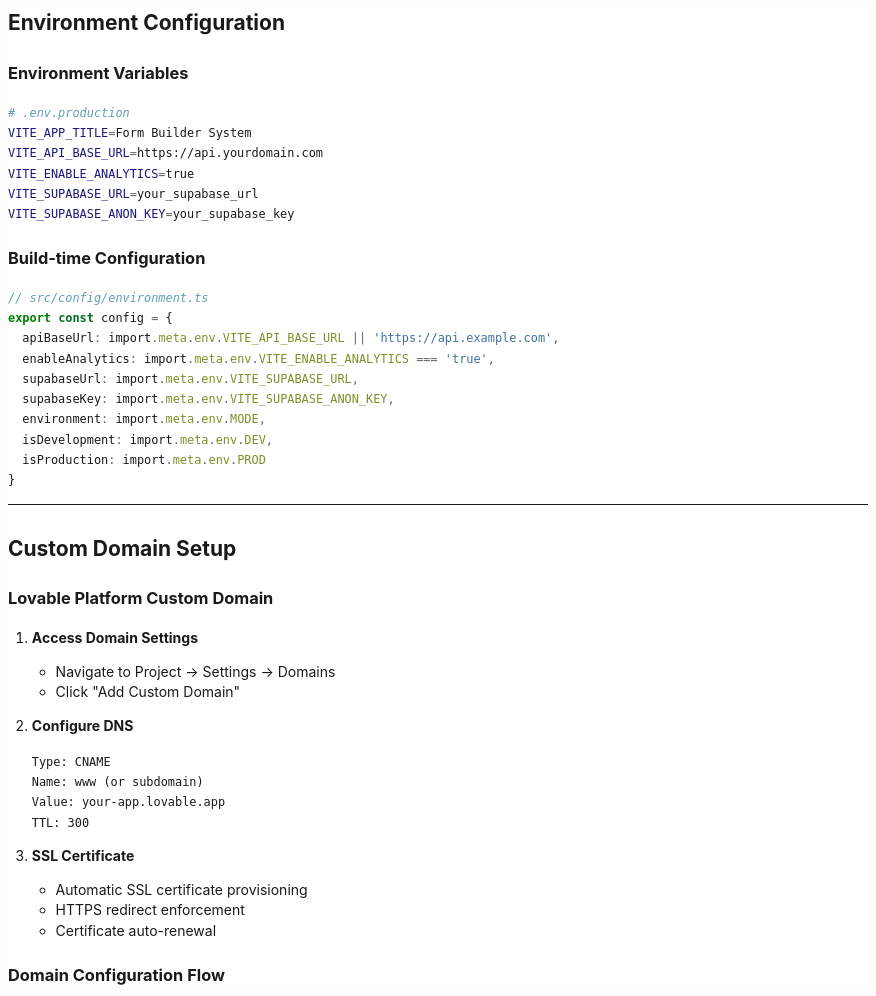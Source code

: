 
## Environment Configuration

### Environment Variables

```bash
# .env.production
VITE_APP_TITLE=Form Builder System
VITE_API_BASE_URL=https://api.yourdomain.com
VITE_ENABLE_ANALYTICS=true
VITE_SUPABASE_URL=your_supabase_url
VITE_SUPABASE_ANON_KEY=your_supabase_key
```

### Build-time Configuration

```typescript
// src/config/environment.ts
export const config = {
  apiBaseUrl: import.meta.env.VITE_API_BASE_URL || 'https://api.example.com',
  enableAnalytics: import.meta.env.VITE_ENABLE_ANALYTICS === 'true',
  supabaseUrl: import.meta.env.VITE_SUPABASE_URL,
  supabaseKey: import.meta.env.VITE_SUPABASE_ANON_KEY,
  environment: import.meta.env.MODE,
  isDevelopment: import.meta.env.DEV,
  isProduction: import.meta.env.PROD
}
```

---

## Custom Domain Setup

### Lovable Platform Custom Domain

1. **Access Domain Settings**
   - Navigate to Project → Settings → Domains
   - Click "Add Custom Domain"

2. **Configure DNS**
   ```
   Type: CNAME
   Name: www (or subdomain)
   Value: your-app.lovable.app
   TTL: 300
   ```

3. **SSL Certificate**
   - Automatic SSL certificate provisioning
   - HTTPS redirect enforcement
   - Certificate auto-renewal

### Domain Configuration Flow
